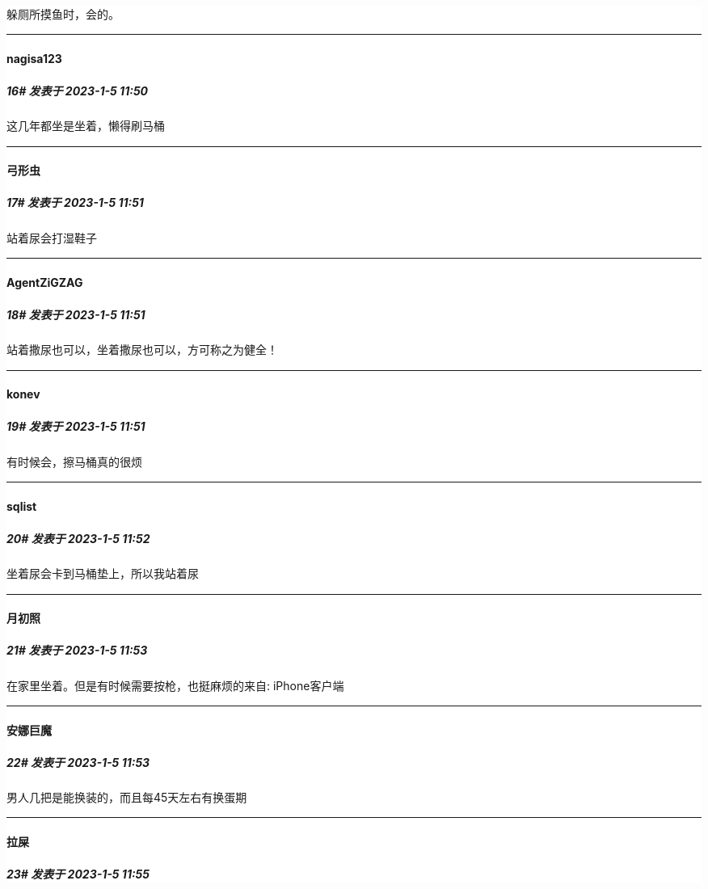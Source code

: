 躲厕所摸鱼时，会的。

*****

####  nagisa123  
##### 16#       发表于 2023-1-5 11:50

这几年都坐是坐着，懒得刷马桶

*****

####  弓形虫  
##### 17#       发表于 2023-1-5 11:51

站着尿会打湿鞋子

*****

####  AgentZiGZAG  
##### 18#       发表于 2023-1-5 11:51

站着撒尿也可以，坐着撒尿也可以，方可称之为健全！

*****

####  konev  
##### 19#       发表于 2023-1-5 11:51

有时候会，擦马桶真的很烦

*****

####  sqlist  
##### 20#       发表于 2023-1-5 11:52

坐着尿会卡到马桶垫上，所以我站着尿

*****

####  月初照  
##### 21#       发表于 2023-1-5 11:53

在家里坐着。但是有时候需要按枪，也挺麻烦的来自: iPhone客户端

*****

####  安娜巨魔  
##### 22#       发表于 2023-1-5 11:53

男人几把是能换装的，而且每45天左右有换蛋期

*****

####  拉屎  
##### 23#       发表于 2023-1-5 11:55
